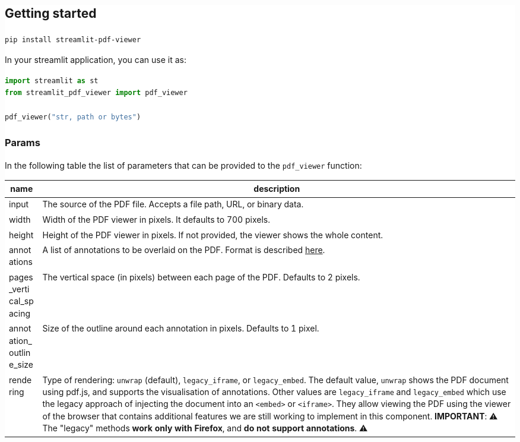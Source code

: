 

## Getting started

```sh
pip install streamlit-pdf-viewer
```

In your streamlit application, you can use it as:

```python
import streamlit as st
from streamlit_pdf_viewer import pdf_viewer

pdf_viewer("str, path or bytes")
```

### Params

In the following table the list of parameters that can be provided to the `pdf_viewer` function:

| name                    | description                                                                                                                                                                                                                                                                                                                                                                                                                                                                                                                                                                                                       |
|-------------------------|-------------------------------------------------------------------------------------------------------------------------------------------------------------------------------------------------------------------------------------------------------------------------------------------------------------------------------------------------------------------------------------------------------------------------------------------------------------------------------------------------------------------------------------------------------------------------------------------------------------------|
| input                   | The source of the PDF file. Accepts a file path, URL, or binary data.                                                                                                                                                                                                                                                                                                                                                                                                                                                                                                                                             |
| width                   | Width of the PDF viewer in pixels. It defaults to 700 pixels.                                                                                                                                                                                                                                                                                                                                                                                                                                                                                                                                                     |
| height                  | Height of the PDF viewer in pixels. If not provided, the viewer shows the whole content.                                                                                                                                                                                                                                                                                                                                                                                                                                                                                                                          |
| annotations             | A list of annotations to be overlaid on the PDF. Format is described [here](#annotation-format).                                                                                                                                                                                                                                                                                                                                                                                                                                                                                                                  |
| pages_vertical_spacing  | The vertical space (in pixels) between each page of the PDF. Defaults to 2 pixels.                                                                                                                                                                                                                                                                                                                                                                                                                                                                                                                                |
| annotation_outline_size | Size of the outline around each annotation in pixels. Defaults to 1 pixel.                                                                                                                                                                                                                                                                                                                                                                                                                                                                                                                                        |
| rendering               | Type of rendering: `unwrap` (default), `legacy_iframe`, or `legacy_embed`. The default value, `unwrap` shows the PDF document using pdf.js, and supports the visualisation of annotations. Other values are `legacy_iframe` and `legacy_embed` which use the legacy approach of injecting the document into an `<embed>` or `<iframe>`. They allow viewing the PDF using the viewer of the browser that contains additional features we are still working to implement in this component. **IMPORTANT**: :warning: The "legacy" methods **work only with Firefox**, and **do not support annotations**. :warning: |